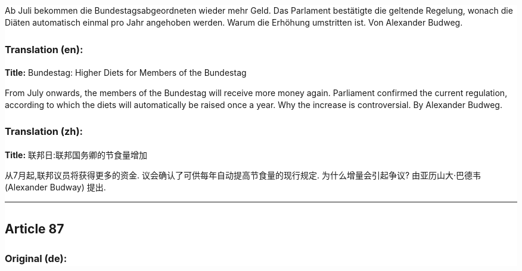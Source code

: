 Ab Juli bekommen die Bundestagsabgeordneten wieder mehr Geld. Das Parlament bestätigte die geltende Regelung, wonach die Diäten automatisch einmal pro Jahr angehoben werden. Warum die Erhöhung umstritten ist. Von Alexander Budweg.

### Translation (en):
**Title:** Bundestag: Higher Diets for Members of the Bundestag

From July onwards, the members of the Bundestag will receive more money again. Parliament confirmed the current regulation, according to which the diets will automatically be raised once a year. Why the increase is controversial. By Alexander Budweg.

### Translation (zh):
**Title:** 联邦日:联邦国务卿的节食量增加

从7月起,联邦议员将获得更多的资金. 议会确认了可供每年自动提高节食量的现行规定. 为什么增量会引起争议? 由亚历山大·巴德韦 (Alexander Budway) 提出.

---

## Article 87
### Original (de):
